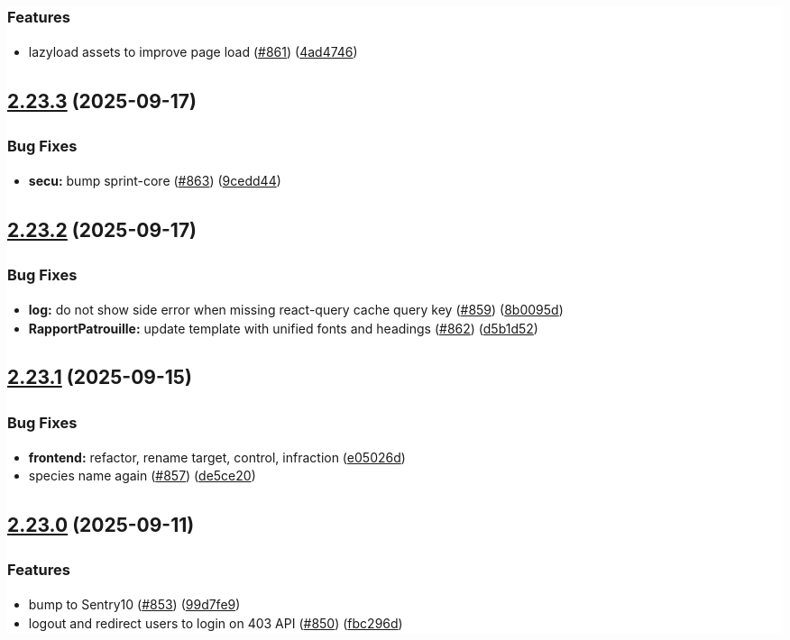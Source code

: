 
### Features

* lazyload assets to improve page load ([#861](https://github.com/MTES-MCT/rapportnav2/issues/861)) ([4ad4746](https://github.com/MTES-MCT/rapportnav2/commit/4ad47463a196b99eec8bc6ca7aea9e9aeed0e621))

## [2.23.3](https://github.com/MTES-MCT/rapportnav2/compare/docker-container@v2.23.2...docker-container@v2.23.3) (2025-09-17)


### Bug Fixes

* **secu:** bump sprint-core ([#863](https://github.com/MTES-MCT/rapportnav2/issues/863)) ([9cedd44](https://github.com/MTES-MCT/rapportnav2/commit/9cedd44dbaf36185844745a5f44b4bb9eda018f5))

## [2.23.2](https://github.com/MTES-MCT/rapportnav2/compare/docker-container@v2.23.1...docker-container@v2.23.2) (2025-09-17)


### Bug Fixes

* **log:** do not show side error when missing react-query cache query key ([#859](https://github.com/MTES-MCT/rapportnav2/issues/859)) ([8b0095d](https://github.com/MTES-MCT/rapportnav2/commit/8b0095d0cb8a12d1cb88dc735c353c0d75f87328))
* **RapportPatrouille:** update template with unified fonts and headings ([#862](https://github.com/MTES-MCT/rapportnav2/issues/862)) ([d5b1d52](https://github.com/MTES-MCT/rapportnav2/commit/d5b1d523c694cd3fd16ec8bf79c5ea84ad14eb57))

## [2.23.1](https://github.com/MTES-MCT/rapportnav2/compare/docker-container@v2.23.0...docker-container@v2.23.1) (2025-09-15)


### Bug Fixes

* **frontend:** refactor, rename target, control, infraction ([e05026d](https://github.com/MTES-MCT/rapportnav2/commit/e05026d7c9487f7219dc06947a0c392508d7a0ad))
* species name again ([#857](https://github.com/MTES-MCT/rapportnav2/issues/857)) ([de5ce20](https://github.com/MTES-MCT/rapportnav2/commit/de5ce209225681697e3d1c1c72da6f6dc8ca4629))

## [2.23.0](https://github.com/MTES-MCT/rapportnav2/compare/docker-container@v2.22.2...docker-container@v2.23.0) (2025-09-11)


### Features

* bump to Sentry10 ([#853](https://github.com/MTES-MCT/rapportnav2/issues/853)) ([99d7fe9](https://github.com/MTES-MCT/rapportnav2/commit/99d7fe9d89c7080c280cdb16d937a10703692143))
* logout and redirect users to login on 403 API ([#850](https://github.com/MTES-MCT/rapportnav2/issues/850)) ([fbc296d](https://github.com/MTES-MCT/rapportnav2/commit/fbc296d4d30b14151c006358bacffafa6cd77ee2))
